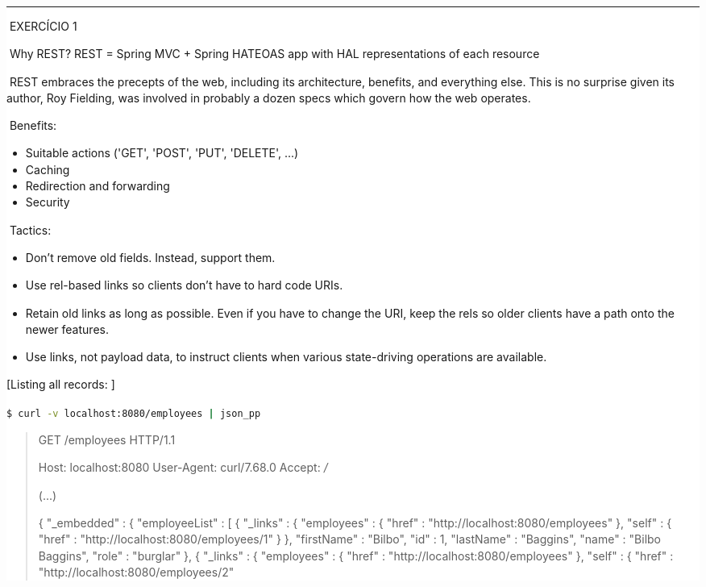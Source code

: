 ----------------------------------------------------------------------------------------------------------------------------------------------------------

​																					EXERCÍCIO 1

​	Why REST? REST = Spring MVC + Spring HATEOAS app with HAL representations of each resource

​	REST embraces the precepts of the web, including its architecture, benefits, and everything else. This is no surprise given its author, Roy Fielding, was involved in probably a dozen specs which govern how the web operates.

​	Benefits:

- Suitable actions ('GET', 'POST', 'PUT', 'DELETE', ...)
- Caching
- Redirection and forwarding
- Security

​	Tactics:

- Don’t remove old fields. Instead, support them.

- Use rel-based links so clients don’t have to hard code URIs.

- Retain old links as long as possible. Even if you have to change the URI, keep the rels so older clients have a path onto the newer features.

- Use links, not payload data, to instruct clients when various state-driving operations are available.




[Listing all records: ]

```bash
$ curl -v localhost:8080/employees | json_pp
```

> GET /employees HTTP/1.1
>
> Host: localhost:8080
> User-Agent: curl/7.68.0
> Accept: */*
>
> (...)
>
> {
>  "_embedded" : {
>     "employeeList" : [
>        {
>           "_links" : {
>              "employees" : {
>                 "href" : "http://localhost:8080/employees"
>              },
>              "self" : {
>                 "href" : "http://localhost:8080/employees/1"
>              }
>           },
>           "firstName" : "Bilbo",
>           "id" : 1,
>           "lastName" : "Baggins",
>           "name" : "Bilbo Baggins",
>           "role" : "burglar"
>        },
>        {
>           "_links" : {
>              "employees" : {
>                 "href" : "http://localhost:8080/employees"
>              },
>              "self" : {
>                 "href" : "http://localhost:8080/employees/2"